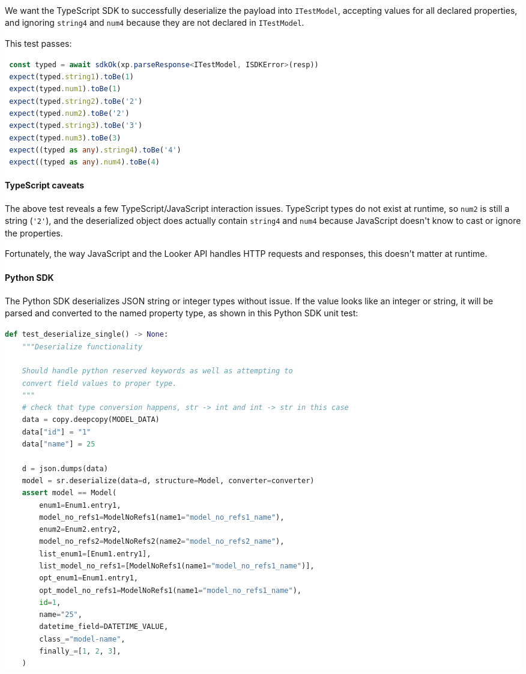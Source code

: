 We want the TypeScript SDK to successfully deserialize the payload into `ITestModel`, accepting values for all declared properties, and ignoring `string4` and `num4` because they are not declared in `ITestModel`.

This test passes:

```ts
 const typed = await sdkOk(xp.parseResponse<ITestModel, ISDKError>(resp))
 expect(typed.string1).toBe(1)
 expect(typed.num1).toBe(1)
 expect(typed.string2).toBe('2')
 expect(typed.num2).toBe('2')
 expect(typed.string3).toBe('3')
 expect(typed.num3).toBe(3)
 expect((typed as any).string4).toBe('4')
 expect((typed as any).num4).toBe(4)
```

#### TypeScript caveats

The above test reveals a few TypeScript/JavaScript interaction issues. TypeScript types do not exist at runtime, so `num2` is still a string (`'2'`), and the deserialized object does actually contain `string4` and `num4` because JavaScript doesn't know to cast or ignore the properties.

Fortunately, the way JavaScript and the Looker API handles HTTP requests and responses, this doesn't matter at runtime.

#### Python SDK

The Python SDK deserializes JSON string or integer types without issue. If the value looks like an integer or string, it will be parsed and converted to the named property type, as shown in this Python SDK unit test:

```python
def test_deserialize_single() -> None:
    """Deserialize functionality

    Should handle python reserved keywords as well as attempting to
    convert field values to proper type.
    """
    # check that type conversion happens, str -> int and int -> str in this case
    data = copy.deepcopy(MODEL_DATA)
    data["id"] = "1"
    data["name"] = 25

    d = json.dumps(data)
    model = sr.deserialize(data=d, structure=Model, converter=converter)
    assert model == Model(
        enum1=Enum1.entry1,
        model_no_refs1=ModelNoRefs1(name1="model_no_refs1_name"),
        enum2=Enum2.entry2,
        model_no_refs2=ModelNoRefs2(name2="model_no_refs2_name"),
        list_enum1=[Enum1.entry1],
        list_model_no_refs1=[ModelNoRefs1(name1="model_no_refs1_name")],
        opt_enum1=Enum1.entry1,
        opt_model_no_refs1=ModelNoRefs1(name1="model_no_refs1_name"),
        id=1,
        name="25",
        datetime_field=DATETIME_VALUE,
        class_="model-name",
        finally_=[1, 2, 3],
    )
```
